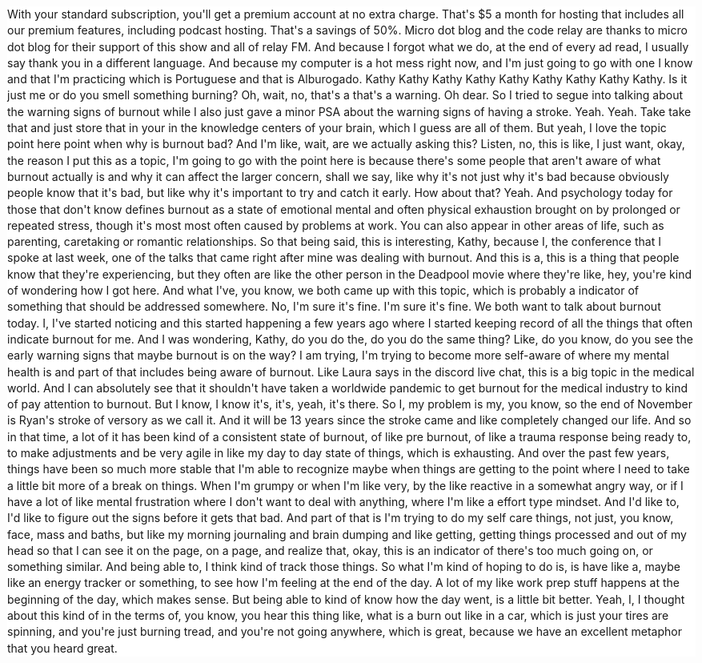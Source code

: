 With your standard subscription, you'll get a premium account at no extra charge. That's $5 a month for hosting that includes all our premium features, including podcast hosting. That's a savings of 50%.
Micro dot blog and the code relay are thanks to micro dot blog for their support of this show and all of relay FM. And because I forgot what we do, at the end of every ad read, I usually say thank you in a different language.
And because my computer is a hot mess right now, and I'm just going to go with one I know and that I'm practicing which is Portuguese and that is Alburogado. Kathy Kathy Kathy Kathy Kathy Kathy Kathy Kathy Kathy.
Is it just me or do you smell something burning? Oh, wait, no, that's a that's a warning. Oh dear. So I tried to segue into talking about the warning signs of burnout while I also just gave a minor PSA about the warning signs of having a stroke. Yeah. Yeah.
Take take that and just store that in your in the knowledge centers of your brain, which I guess are all of them.
But yeah, I love the topic point here point when why is burnout bad? And I'm like, wait, are we actually asking this?
 Listen, no, this is like, I just want, okay, the reason I put this as a topic, I'm going to go with the point here is because there's some people that aren't aware of what burnout actually is and why it can affect the larger concern, shall we say, like why it's not just why it's bad because obviously people know that it's bad, but like why it's important to try and catch it early.
How about that? Yeah. And psychology today for those that don't know defines burnout as a state of emotional mental and often physical exhaustion brought on by prolonged or repeated stress, though it's most most often caused by problems at work.
You can also appear in other areas of life, such as parenting, caretaking or romantic relationships. So that being said, this is interesting, Kathy, because I, the conference that I spoke at last week, one of the talks that came right after mine was dealing with burnout.
And this is a, this is a thing that people know that they're experiencing, but they often are like the other person in the Deadpool movie where they're like, hey, you're kind of wondering how I got here.
And what I've, you know, we both came up with this topic, which is probably a indicator of something that should be addressed somewhere. No, I'm sure it's fine. I'm sure it's fine. We both want to talk about burnout today.
I, I've started noticing and this started happening a few years ago where I started keeping record of all the things that often indicate burnout for me.
And I was wondering, Kathy, do you do the, do you do the same thing? Like, do you know, do you see the early warning signs that maybe burnout is on the way? I am trying, I'm trying to become more self-aware of where my mental health is and part of that includes being aware of burnout.
Like Laura says in the discord live chat, this is a big topic in the medical world. And I can absolutely see that it shouldn't have taken a worldwide pandemic to get burnout for the medical industry to kind of pay attention to burnout. But I know, I know it's, it's, yeah, it's there.
So I, my problem is my, you know, so the end of November is Ryan's stroke of versory as we call it. And it will be 13 years since the stroke came and like completely changed our life.
And so in that time, a lot of it has been kind of a consistent state of burnout, of like pre burnout, of like a trauma response being ready to, to make adjustments and be very agile in like my day to day state of things, which is exhausting.
And over the past few years, things have been so much more stable that I'm able to recognize maybe when things are getting to the point where I need to take a little bit more of a break on things.
When I'm grumpy or when I'm like very, by the like reactive in a somewhat angry way, or if I have a lot of like mental frustration where I don't want to deal with anything, where I'm like a effort type mindset. And I'd like to, I'd like to figure out the signs before it gets that bad.
 And part of that is I'm trying to do my self care things, not just, you know, face, mass and baths, but like my morning journaling and brain dumping and like getting, getting things processed and out of my head so that I can see it on the page, on a page, and realize that, okay, this is an indicator of there's too much going on, or something similar.
And being able to, I think kind of track those things. So what I'm kind of hoping to do is, is have like a, maybe like an energy tracker or something, to see how I'm feeling at the end of the day. A lot of my like work prep stuff happens at the beginning of the day, which makes sense.
But being able to kind of know how the day went, is a little bit better.
 Yeah, I, I thought about this kind of in the terms of, you know, you hear this thing like, what is a burn out like in a car, which is just your tires are spinning, and you're just burning tread, and you're not going anywhere, which is great, because we have an excellent metaphor that you heard great.